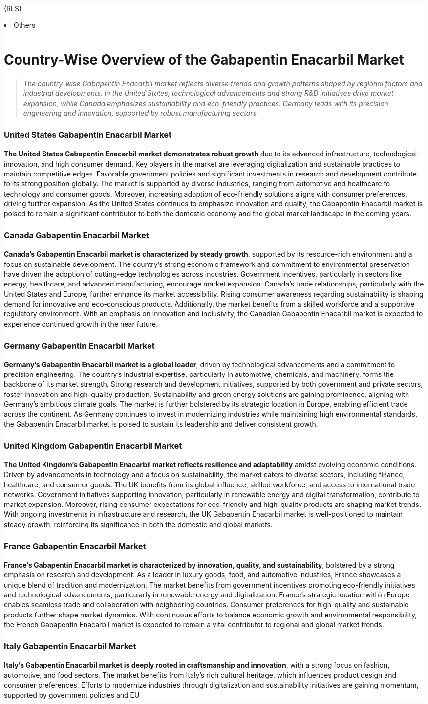 (RLS)</li><li>Others</li></ul><h1><span class="">Country-Wise Overview of the Gabapentin Enacarbil Market<br /></span></h1><blockquote><p><em><span class="">The country-wise Gabapentin Enacarbil market reflects diverse trends and growth patterns shaped by regional factors and industrial developments. In the United States, technological advancements and strong R&amp;D initiatives drive market expansion, while Canada emphasizes sustainability and eco-friendly practices. Germany leads with its precision engineering and innovation, supported by robust manufacturing sectors.</span></em></p></blockquote><h3><strong>United States Gabapentin Enacarbil Market</strong></h3><p><strong>The United States Gabapentin Enacarbil market demonstrates robust growth</strong> due to its advanced infrastructure, technological innovation, and high consumer demand. Key players in the market are leveraging digitalization and sustainable practices to maintain competitive edges. Favorable government policies and significant investments in research and development contribute to its strong position globally. The market is supported by diverse industries, ranging from automotive and healthcare to technology and consumer goods. Moreover, increasing adoption of eco-friendly solutions aligns with consumer preferences, driving further expansion. As the United States continues to emphasize innovation and quality, the Gabapentin Enacarbil market is poised to remain a significant contributor to both the domestic economy and the global market landscape in the coming years.</p><h3><strong>Canada Gabapentin Enacarbil Market</strong></h3><p><strong>Canada&rsquo;s Gabapentin Enacarbil market is characterized by steady growth</strong>, supported by its resource-rich environment and a focus on sustainable development. The country&rsquo;s strong economic framework and commitment to environmental preservation have driven the adoption of cutting-edge technologies across industries. Government incentives, particularly in sectors like energy, healthcare, and advanced manufacturing, encourage market expansion. Canada&rsquo;s trade relationships, particularly with the United States and Europe, further enhance its market accessibility. Rising consumer awareness regarding sustainability is shaping demand for innovative and eco-conscious products. Additionally, the market benefits from a skilled workforce and a supportive regulatory environment. With an emphasis on innovation and inclusivity, the Canadian Gabapentin Enacarbil market is expected to experience continued growth in the near future.</p><h3><strong>Germany Gabapentin Enacarbil Market</strong></h3><p><strong>Germany&rsquo;s Gabapentin Enacarbil market is a global leader</strong>, driven by technological advancements and a commitment to precision engineering. The country&rsquo;s industrial expertise, particularly in automotive, chemicals, and machinery, forms the backbone of its market strength. Strong research and development initiatives, supported by both government and private sectors, foster innovation and high-quality production. Sustainability and green energy solutions are gaining prominence, aligning with Germany&rsquo;s ambitious climate goals. The market is further bolstered by its strategic location in Europe, enabling efficient trade across the continent. As Germany continues to invest in modernizing industries while maintaining high environmental standards, the Gabapentin Enacarbil market is poised to sustain its leadership and deliver consistent growth.</p><h3><strong>United Kingdom Gabapentin Enacarbil Market</strong></h3><p><strong>The United Kingdom&rsquo;s Gabapentin Enacarbil market reflects resilience and adaptability</strong> amidst evolving economic conditions. Driven by advancements in technology and a focus on sustainability, the market caters to diverse sectors, including finance, healthcare, and consumer goods. The UK benefits from its global influence, skilled workforce, and access to international trade networks. Government initiatives supporting innovation, particularly in renewable energy and digital transformation, contribute to market expansion. Moreover, rising consumer expectations for eco-friendly and high-quality products are shaping market trends. With ongoing investments in infrastructure and research, the UK Gabapentin Enacarbil market is well-positioned to maintain steady growth, reinforcing its significance in both the domestic and global markets.</p><h3><strong>France Gabapentin Enacarbil Market</strong></h3><p><strong>France&rsquo;s Gabapentin Enacarbil market is characterized by innovation, quality, and sustainability</strong>, bolstered by a strong emphasis on research and development. As a leader in luxury goods, food, and automotive industries, France showcases a unique blend of tradition and modernization. The market benefits from government incentives promoting eco-friendly initiatives and technological advancements, particularly in renewable energy and digitalization. France&rsquo;s strategic location within Europe enables seamless trade and collaboration with neighboring countries. Consumer preferences for high-quality and sustainable products further shape market dynamics. With continuous efforts to balance economic growth and environmental responsibility, the French Gabapentin Enacarbil market is expected to remain a vital contributor to regional and global market trends.</p><h3><strong>Italy Gabapentin Enacarbil Market</strong></h3><p><strong>Italy&rsquo;s Gabapentin Enacarbil market is deeply rooted in craftsmanship and innovation</strong>, with a strong focus on fashion, automotive, and food sectors. The market benefits from Italy&rsquo;s rich cultural heritage, which influences product design and consumer preferences. Efforts to modernize industries through digitalization and sustainability initiatives are gaining momentum, supported by government policies and EU